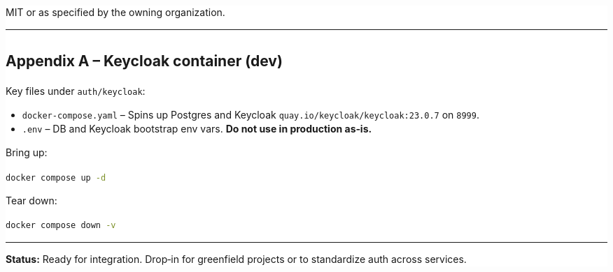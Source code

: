 MIT or as specified by the owning organization.

---

## Appendix A – Keycloak container (dev)

Key files under `auth/keycloak`:

* `docker-compose.yaml` – Spins up Postgres and Keycloak `quay.io/keycloak/keycloak:23.0.7` on `8999`.
* `.env` – DB and Keycloak bootstrap env vars. **Do not use in production as‑is.**

Bring up:

```bash
docker compose up -d
```

Tear down:

```bash
docker compose down -v
```

---

**Status:** Ready for integration. Drop‐in for greenfield projects or to standardize auth across services.
